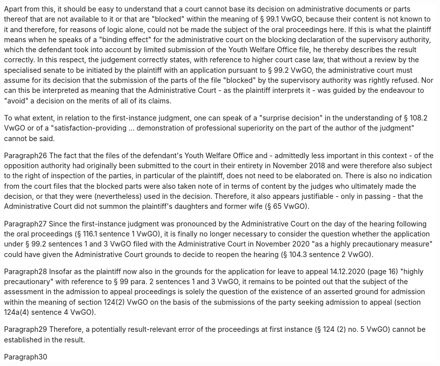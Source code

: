Apart from this, it should be easy to understand that a court cannot base its decision on administrative documents or parts thereof that are not available to it or that are "blocked" within the meaning of § 99.1 VwGO, because their content is not known to it and therefore, for reasons of logic alone, could not be made the subject of the oral proceedings here. If this is what the plaintiff means when he speaks of a "binding effect" for the administrative court on the blocking declaration of the supervisory authority, which the defendant took into account by limited submission of the Youth Welfare Office file, he thereby describes the result correctly. In this respect, the judgement correctly states, with reference to higher court case law, that without a review by the specialised senate to be initiated by the plaintiff with an application pursuant to § 99.2 VwGO, the administrative court must assume for its decision that the submission of the parts of the file "blocked" by the supervisory authority was rightly refused. Nor can this be interpreted as meaning that the Administrative Court - as the plaintiff interprets it - was guided by the endeavour to "avoid" a decision on the merits of all of its claims.

To what extent, in relation to the first-instance judgment, one can speak of a "surprise decision" in the understanding of § 108.2 VwGO or of a "satisfaction-providing ... demonstration of professional superiority on the part of the author of the judgment" cannot be said.

Paragraph26
The fact that the files of the defendant's Youth Welfare Office and - admittedly less important in this context - of the opposition authority had originally been submitted to the court in their entirety in November 2018 and were therefore also subject to the right of inspection of the parties, in particular of the plaintiff, does not need to be elaborated on. There is also no indication from the court files that the blocked parts were also taken note of in terms of content by the judges who ultimately made the decision, or that they were (nevertheless) used in the decision. Therefore, it also appears justifiable - only in passing - that the Administrative Court did not summon the plaintiff's daughters and former wife (§ 65 VwGO).

Paragraph27
Since the first-instance judgment was pronounced by the Administrative Court on the day of the hearing following the oral proceedings (§ 116.1 sentence 1 VwGO), it is finally no longer necessary to consider the question whether the application under § 99.2 sentences 1 and 3 VwGO filed with the Administrative Court in November 2020 "as a highly precautionary measure" could have given the Administrative Court grounds to decide to reopen the hearing (§ 104.3 sentence 2 VwGO).

Paragraph28
Insofar as the plaintiff now also in the grounds for the application for leave to appeal 14.12.2020 (page 16) "highly precautionary" with reference to § 99 para. 2 sentences 1 and 3 VwGO, it remains to be pointed out that the subject of the assessment in the admission to appeal proceedings is solely the question of the existence of an asserted ground for admission within the meaning of section 124(2) VwGO on the basis of the submissions of the party seeking admission to appeal (section 124a(4) sentence 4 VwGO).

Paragraph29
Therefore, a potentially result-relevant error of the proceedings at first instance (§ 124 (2) no. 5 VwGO) cannot be established in the result.

Paragraph30
